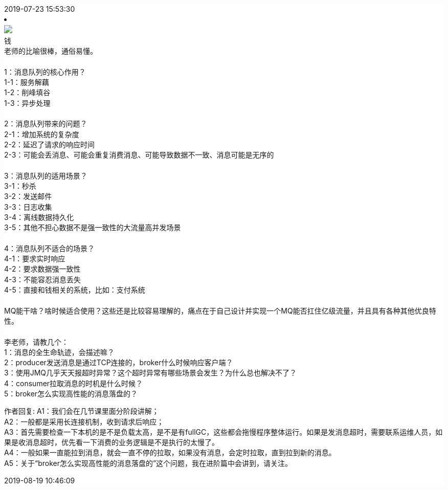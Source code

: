   <div class="_10o3OAxT_0">
    
  </div>
  <div class="_3klNVc4Z_0">
    <div class="_3Hkula0k_0">2019-07-23 15:53:30</div>
  </div>
</div>
</div>
</li>
<li>
<div class="_2sjJGcOH_0"><img src="https://static001.geekbang.org/account/avatar/00/0f/67/f4/9a1feb59.jpg"
  class="_3FLYR4bF_0">
<div class="_36ChpWj4_0">
  <div class="_2zFoi7sd_0"><span>钱</span>
  </div>
  <div class="_2_QraFYR_0">老师的比喻很棒，通俗易懂。<br><br>1：消息队列的核心作用？<br>1-1：服务解藕<br>1-2：削峰填谷<br>1-3：异步处理<br><br>2：消息队列带来的问题？<br>2-1：增加系统的复杂度<br>2-2：延迟了请求的响应时间<br>2-3：可能会丢消息、可能会重复消费消息、可能导致数据不一致、消息可能是无序的<br><br>3：消息队列的适用场景？<br>3-1：秒杀<br>3-2：发送邮件<br>3-3：日志收集<br>3-4：离线数据持久化<br>3-5：其他不担心数据不是强一致性的大流量高并发场景<br><br>4：消息队列不适合的场景？<br>4-1：要求实时响应<br>4-2：要求数据强一致性<br>4-3：不能容忍消息丢失<br>4-5：直接和钱相关的系统，比如：支付系统<br><br>MQ能干啥？啥时候适合使用？这些还是比较容易理解的，痛点在于自己设计并实现一个MQ能否扛住亿级流量，并且具有各种其他优良特性。<br><br>李老师，请教几个：<br>1：消息的全生命轨迹，会描述嘛？<br>2：producer发送消息是通过TCP连接的，broker什么时候响应客户端？<br>3：使用JMQ几乎天天报超时异常？这个超时异常有哪些场景会发生？为什么总也解决不了？<br>4：consumer拉取消息的时机是什么时候？<br>5：broker怎么实现高性能的消息落盘的？<br></div>
  <div class="_10o3OAxT_0">
    <p class="_3KxQPN3V_0">作者回复: A1：我们会在几节课里面分阶段讲解；<br>A2：一般都是采用长连接机制，收到请求后响应；<br>A3：首先需要检查一下本机的是不是负载太高，是不是有fullGC，这些都会拖慢程序整体运行。如果是发消息超时，需要联系运维人员，如果是收消息超时，优先看一下消费的业务逻辑是不是执行的太慢了。<br>A4：一般如果一直能拉到消息，就会一直不停的拉取，如果没有消息，会定时拉取，直到拉到新的消息。<br>A5：关于“broker怎么实现高性能的消息落盘的”这个问题，我在进阶篇中会讲到，请关注。</p>
  </div>
  <div class="_3klNVc4Z_0">
    <div class="_3Hkula0k_0">2019-08-19 10:46:09</div>
  </div>
</div>
</div>
</li>
</ul>